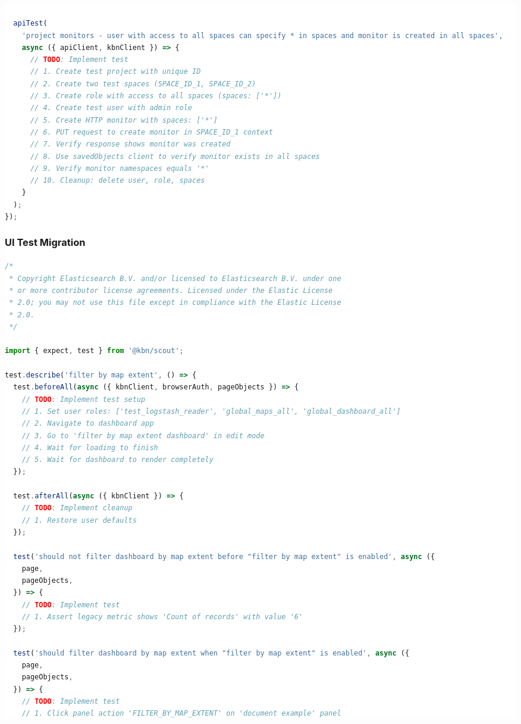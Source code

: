 ```ts

  apiTest(
    'project monitors - user with access to all spaces can specify * in spaces and monitor is created in all spaces',
    async ({ apiClient, kbnClient }) => {
      // TODO: Implement test
      // 1. Create test project with unique ID
      // 2. Create two test spaces (SPACE_ID_1, SPACE_ID_2)
      // 3. Create role with access to all spaces (spaces: ['*'])
      // 4. Create test user with admin role
      // 5. Create HTTP monitor with spaces: ['*']
      // 6. PUT request to create monitor in SPACE_ID_1 context
      // 7. Verify response shows monitor was created
      // 8. Use savedObjects client to verify monitor exists in all spaces
      // 9. Verify monitor namespaces equals '*'
      // 10. Cleanup: delete user, role, spaces
    }
  );
});
```

### UI Test Migration

```ts
/*
 * Copyright Elasticsearch B.V. and/or licensed to Elasticsearch B.V. under one
 * or more contributor license agreements. Licensed under the Elastic License
 * 2.0; you may not use this file except in compliance with the Elastic License
 * 2.0.
 */

import { expect, test } from '@kbn/scout';

test.describe('filter by map extent', () => {
  test.beforeAll(async ({ kbnClient, browserAuth, pageObjects }) => {
    // TODO: Implement test setup
    // 1. Set user roles: ['test_logstash_reader', 'global_maps_all', 'global_dashboard_all']
    // 2. Navigate to dashboard app
    // 3. Go to 'filter by map extent dashboard' in edit mode
    // 4. Wait for loading to finish
    // 5. Wait for dashboard to render completely
  });

  test.afterAll(async ({ kbnClient }) => {
    // TODO: Implement cleanup
    // 1. Restore user defaults
  });

  test('should not filter dashboard by map extent before "filter by map extent" is enabled', async ({
    page,
    pageObjects,
  }) => {
    // TODO: Implement test
    // 1. Assert legacy metric shows 'Count of records' with value '6'
  });

  test('should filter dashboard by map extent when "filter by map extent" is enabled', async ({
    page,
    pageObjects,
  }) => {
    // TODO: Implement test
    // 1. Click panel action 'FILTER_BY_MAP_EXTENT' on 'document example' panel
```
